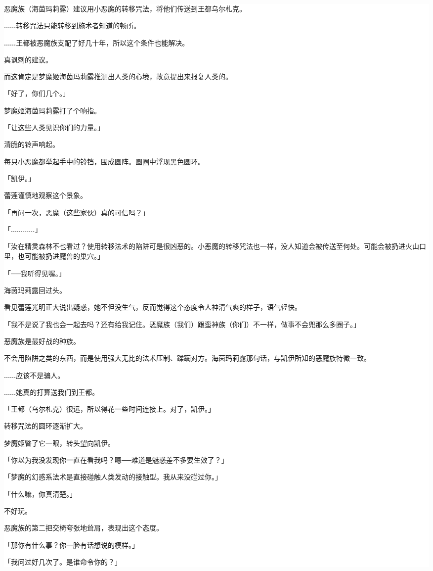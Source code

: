 恶魔族（海茵玛莉露）建议用小恶魔的转移咒法，将他们传送到王都乌尔札克。

……转移咒法只能转移到施术者知道的畅所。

……王都被恶魔族支配了好几十年，所以这个条件也能解决。

真讽刺的建议。

而这肯定是梦魔姬海茵玛莉露推测出人类的心境，故意提出来报复人类的。

「好了，你们几个。」

梦魔姬海茵玛莉露打了个响指。

「让这些人类见识你们的力量。」

清脆的铃声响起。

每只小恶魔都举起手中的铃铛，围成圆阵。圆圈中浮现黑色圆环。

「凯伊。」

蕾莲谨慎地观察这个景象。

「再问一次，恶魔（这些家伙）真的可信吗？」

「…………」

「汝在精灵森林不也看过？使用转移法术的陷阱可是很凶恶的。小恶魔的转移咒法也一样，没人知道会被传送至何处。可能会被扔进火山口里，也可能被扔进魔兽的巢穴。」

「──我听得见喔。」

海茵玛莉露回过头。

看见蕾莲光明正大说出疑惑，她不但没生气，反而觉得这个态度令人神清气爽的样子，语气轻快。

「我不是说了我也会一起去吗？还有给我记住。恶魔族（我们）跟蛮神族（你们）不一样，做事不会兜那么多圈子。」

恶魔族是最好战的种族。

不会用陷阱之类的东西，而是使用强大无比的法术压制、蹂躏对方。海茵玛莉露那句话，与凯伊所知的恶魔族特徵一致。

……应该不是骗人。

……她真的打算送我们到王都。

「王都（乌尔札克）很远，所以得花一些时间连接上。对了，凯伊。」

转移咒法的圆环逐渐扩大。

梦魔姬瞥了它一眼，转头望向凯伊。

「你以为我没发现你一直在看我吗？嗯──难道是魅惑差不多要生效了？」

「梦魔的幻惑系法术是直接碰触人类发动的接触型。我从来没碰过你。」

「什么嘛，你真清楚。」

不好玩。

恶魔族的第二把交椅夸张地耸肩，表现出这个态度。

「那你有什么事？你一脸有话想说的模样。」

「我问过好几次了。是谁命令你的？」
